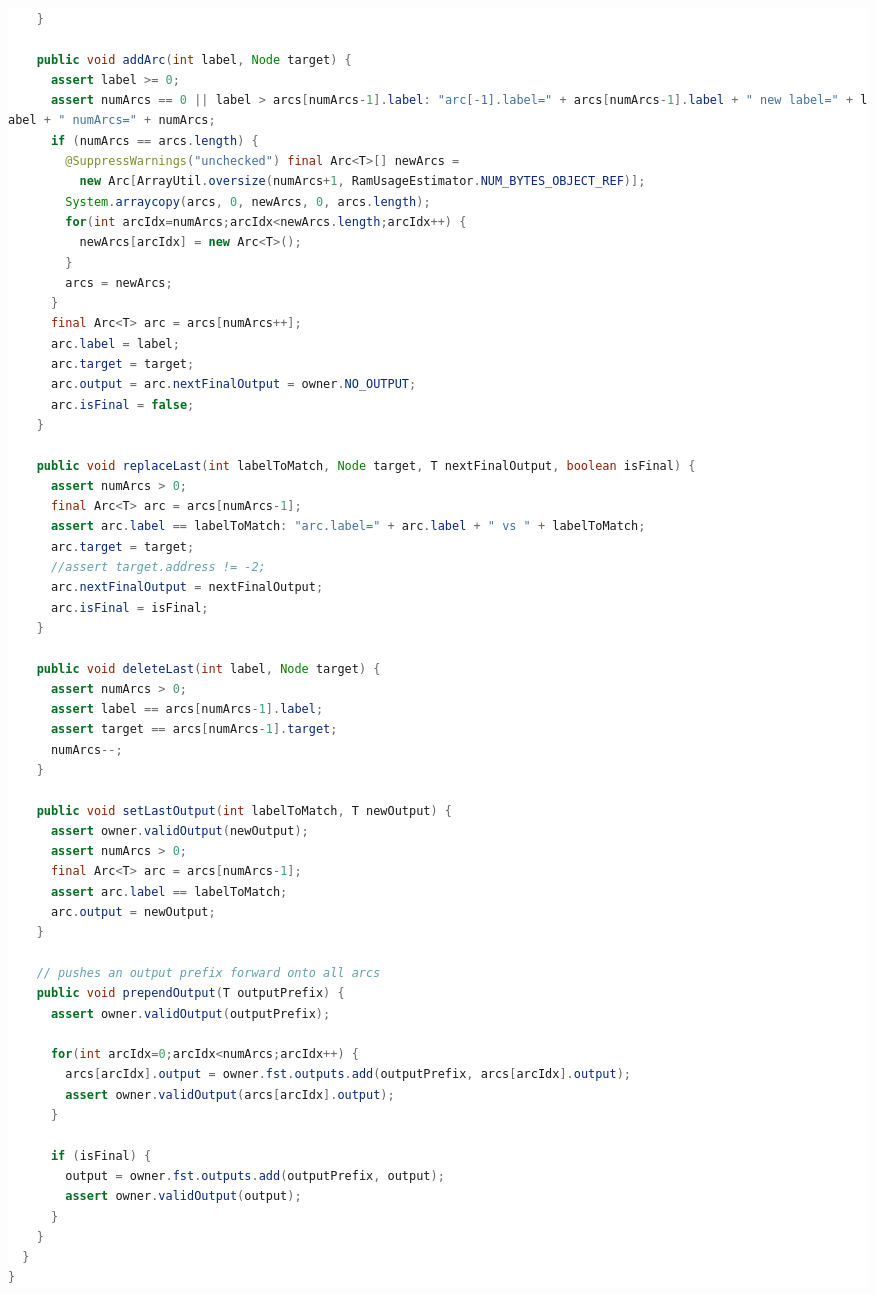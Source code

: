 ```java
    }

    public void addArc(int label, Node target) {
      assert label >= 0;
      assert numArcs == 0 || label > arcs[numArcs-1].label: "arc[-1].label=" + arcs[numArcs-1].label + " new label=" + label + " numArcs=" + numArcs;
      if (numArcs == arcs.length) {
        @SuppressWarnings("unchecked") final Arc<T>[] newArcs =
          new Arc[ArrayUtil.oversize(numArcs+1, RamUsageEstimator.NUM_BYTES_OBJECT_REF)];
        System.arraycopy(arcs, 0, newArcs, 0, arcs.length);
        for(int arcIdx=numArcs;arcIdx<newArcs.length;arcIdx++) {
          newArcs[arcIdx] = new Arc<T>();
        }
        arcs = newArcs;
      }
      final Arc<T> arc = arcs[numArcs++];
      arc.label = label;
      arc.target = target;
      arc.output = arc.nextFinalOutput = owner.NO_OUTPUT;
      arc.isFinal = false;
    }

    public void replaceLast(int labelToMatch, Node target, T nextFinalOutput, boolean isFinal) {
      assert numArcs > 0;
      final Arc<T> arc = arcs[numArcs-1];
      assert arc.label == labelToMatch: "arc.label=" + arc.label + " vs " + labelToMatch;
      arc.target = target;
      //assert target.address != -2;
      arc.nextFinalOutput = nextFinalOutput;
      arc.isFinal = isFinal;
    }

    public void deleteLast(int label, Node target) {
      assert numArcs > 0;
      assert label == arcs[numArcs-1].label;
      assert target == arcs[numArcs-1].target;
      numArcs--;
    }

    public void setLastOutput(int labelToMatch, T newOutput) {
      assert owner.validOutput(newOutput);
      assert numArcs > 0;
      final Arc<T> arc = arcs[numArcs-1];
      assert arc.label == labelToMatch;
      arc.output = newOutput;
    }

    // pushes an output prefix forward onto all arcs
    public void prependOutput(T outputPrefix) {
      assert owner.validOutput(outputPrefix);

      for(int arcIdx=0;arcIdx<numArcs;arcIdx++) {
        arcs[arcIdx].output = owner.fst.outputs.add(outputPrefix, arcs[arcIdx].output);
        assert owner.validOutput(arcs[arcIdx].output);
      }

      if (isFinal) {
        output = owner.fst.outputs.add(outputPrefix, output);
        assert owner.validOutput(output);
      }
    }
  }
}
```